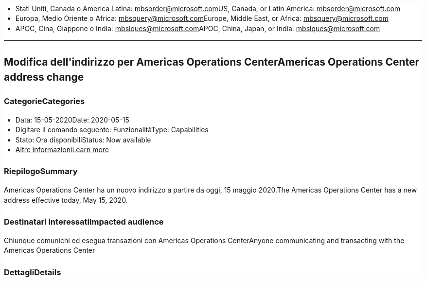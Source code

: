 - <span data-ttu-id="a5e2b-218">Stati Uniti, Canada o America Latina: mbsorder@microsoft.com</span><span class="sxs-lookup"><span data-stu-id="a5e2b-218">US, Canada, or Latin America: mbsorder@microsoft.com</span></span>
- <span data-ttu-id="a5e2b-219">Europa, Medio Oriente o Africa: mbsquery@microsoft.com</span><span class="sxs-lookup"><span data-stu-id="a5e2b-219">Europe, Middle East, or Africa: mbsquery@microsoft.com</span></span>
- <span data-ttu-id="a5e2b-220">APOC, Cina, Giappone o India: mbslques@microsoft.com</span><span class="sxs-lookup"><span data-stu-id="a5e2b-220">APOC, China, Japan, or India: mbslques@microsoft.com</span></span>

_________________

## <a name="americas-operations-center-address-change"></a><a id="3"/></a><span data-ttu-id="a5e2b-221">Modifica dell'indirizzo per Americas Operations Center</span><span class="sxs-lookup"><span data-stu-id="a5e2b-221">Americas Operations Center address change</span></span>

### <a name="categories"></a><span data-ttu-id="a5e2b-222">Categorie</span><span class="sxs-lookup"><span data-stu-id="a5e2b-222">Categories</span></span>

- <span data-ttu-id="a5e2b-223">Data: 15-05-2020</span><span class="sxs-lookup"><span data-stu-id="a5e2b-223">Date: 2020-05-15</span></span>
- <span data-ttu-id="a5e2b-224">Digitare il comando seguente: Funzionalità</span><span class="sxs-lookup"><span data-stu-id="a5e2b-224">Type: Capabilities</span></span>
- <span data-ttu-id="a5e2b-225">Stato: Ora disponibili</span><span class="sxs-lookup"><span data-stu-id="a5e2b-225">Status: Now available</span></span>
- [<span data-ttu-id="a5e2b-226">Altre informazioni</span><span class="sxs-lookup"><span data-stu-id="a5e2b-226">Learn more</span></span>](https://flow.microsoft.com/ui-flows/)

### <a name="summary"></a><span data-ttu-id="a5e2b-227">Riepilogo</span><span class="sxs-lookup"><span data-stu-id="a5e2b-227">Summary</span></span>

<span data-ttu-id="a5e2b-228">Americas Operations Center ha un nuovo indirizzo a partire da oggi, 15 maggio 2020.</span><span class="sxs-lookup"><span data-stu-id="a5e2b-228">The Americas Operations Center has a new address effective today, May 15, 2020.</span></span>

### <a name="impacted-audience"></a><span data-ttu-id="a5e2b-229">Destinatari interessati</span><span class="sxs-lookup"><span data-stu-id="a5e2b-229">Impacted audience</span></span>

<span data-ttu-id="a5e2b-230">Chiunque comunichi ed esegua transazioni con Americas Operations Center</span><span class="sxs-lookup"><span data-stu-id="a5e2b-230">Anyone communicating and transacting with the Americas Operations Center</span></span>

### <a name="details"></a><span data-ttu-id="a5e2b-231">Dettagli</span><span class="sxs-lookup"><span data-stu-id="a5e2b-231">Details</span></span>
